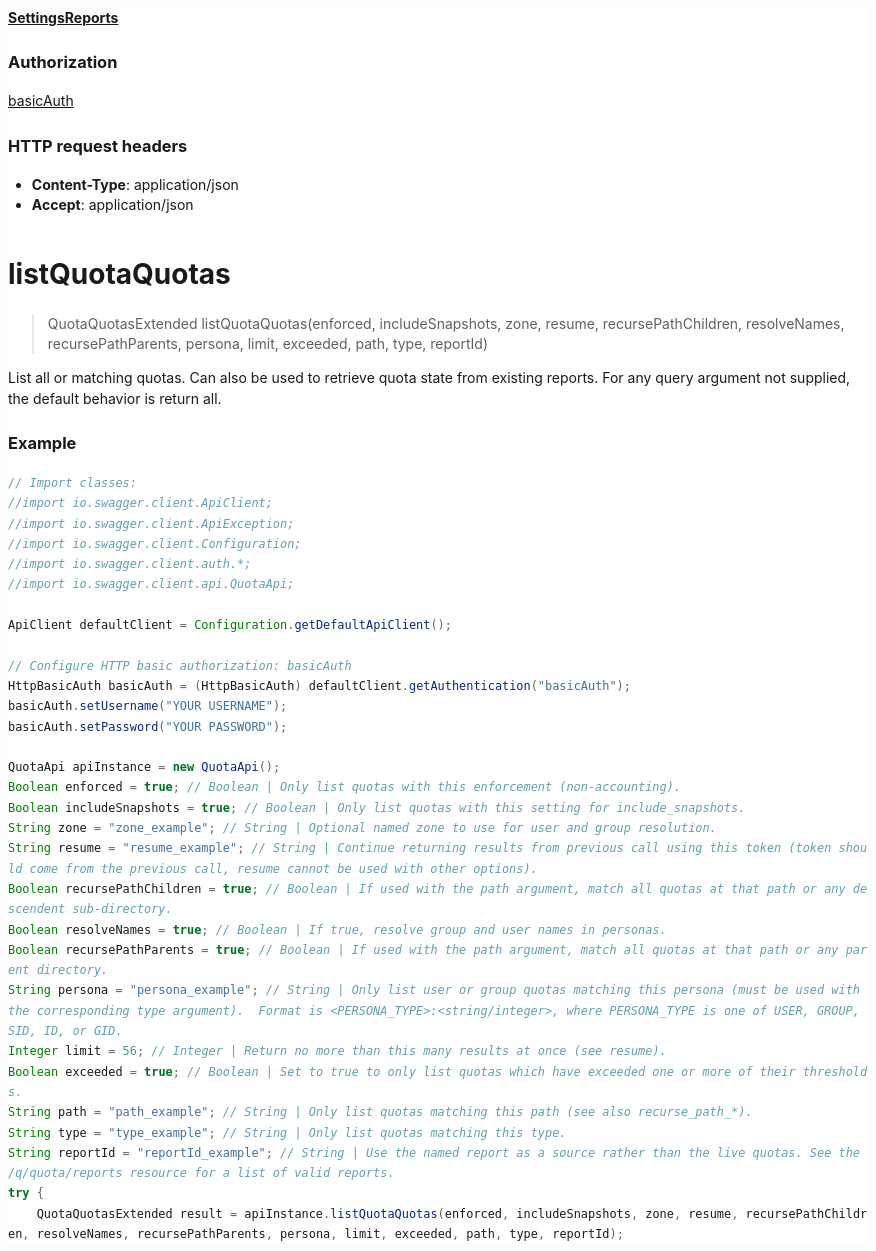 [**SettingsReports**](SettingsReports.md)

### Authorization

[basicAuth](../README.md#basicAuth)

### HTTP request headers

 - **Content-Type**: application/json
 - **Accept**: application/json

<a name="listQuotaQuotas"></a>
# **listQuotaQuotas**
> QuotaQuotasExtended listQuotaQuotas(enforced, includeSnapshots, zone, resume, recursePathChildren, resolveNames, recursePathParents, persona, limit, exceeded, path, type, reportId)



List all or matching quotas. Can also be used to retrieve quota state from existing reports. For any query argument not supplied, the default behavior is return all.

### Example
```java
// Import classes:
//import io.swagger.client.ApiClient;
//import io.swagger.client.ApiException;
//import io.swagger.client.Configuration;
//import io.swagger.client.auth.*;
//import io.swagger.client.api.QuotaApi;

ApiClient defaultClient = Configuration.getDefaultApiClient();

// Configure HTTP basic authorization: basicAuth
HttpBasicAuth basicAuth = (HttpBasicAuth) defaultClient.getAuthentication("basicAuth");
basicAuth.setUsername("YOUR USERNAME");
basicAuth.setPassword("YOUR PASSWORD");

QuotaApi apiInstance = new QuotaApi();
Boolean enforced = true; // Boolean | Only list quotas with this enforcement (non-accounting).
Boolean includeSnapshots = true; // Boolean | Only list quotas with this setting for include_snapshots.
String zone = "zone_example"; // String | Optional named zone to use for user and group resolution.
String resume = "resume_example"; // String | Continue returning results from previous call using this token (token should come from the previous call, resume cannot be used with other options).
Boolean recursePathChildren = true; // Boolean | If used with the path argument, match all quotas at that path or any descendent sub-directory.
Boolean resolveNames = true; // Boolean | If true, resolve group and user names in personas.
Boolean recursePathParents = true; // Boolean | If used with the path argument, match all quotas at that path or any parent directory.
String persona = "persona_example"; // String | Only list user or group quotas matching this persona (must be used with the corresponding type argument).  Format is <PERSONA_TYPE>:<string/integer>, where PERSONA_TYPE is one of USER, GROUP, SID, ID, or GID.
Integer limit = 56; // Integer | Return no more than this many results at once (see resume).
Boolean exceeded = true; // Boolean | Set to true to only list quotas which have exceeded one or more of their thresholds.
String path = "path_example"; // String | Only list quotas matching this path (see also recurse_path_*).
String type = "type_example"; // String | Only list quotas matching this type.
String reportId = "reportId_example"; // String | Use the named report as a source rather than the live quotas. See the /q/quota/reports resource for a list of valid reports.
try {
    QuotaQuotasExtended result = apiInstance.listQuotaQuotas(enforced, includeSnapshots, zone, resume, recursePathChildren, resolveNames, recursePathParents, persona, limit, exceeded, path, type, reportId);
```
